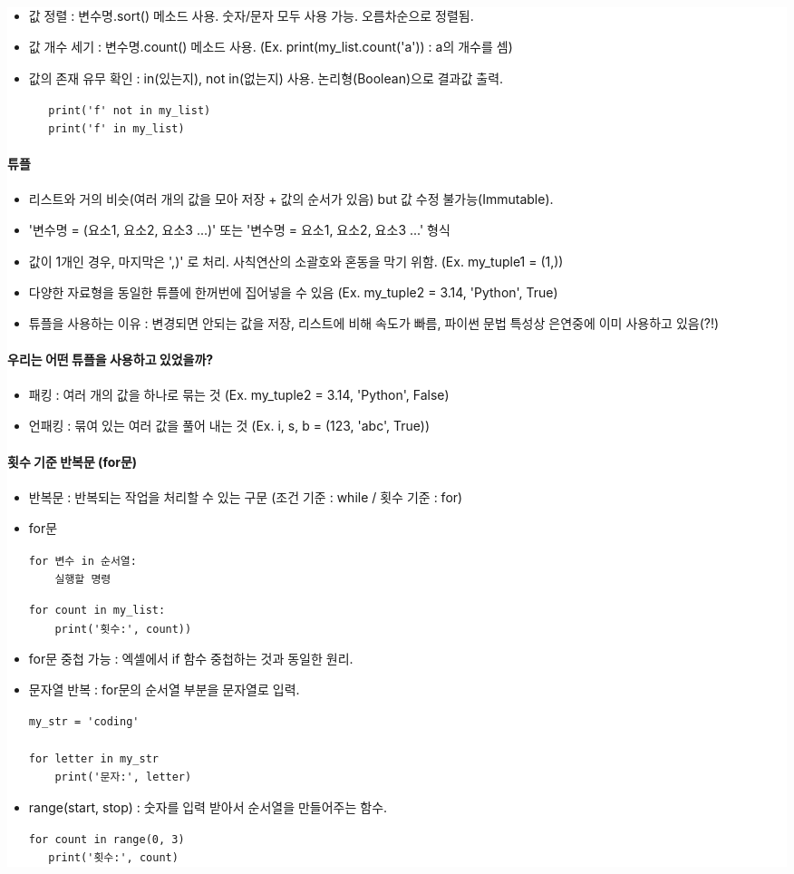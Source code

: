 - 값 정렬 : 변수명.sort() 메소드 사용. 숫자/문자 모두 사용 가능. 오름차순으로 정렬됨.

- 값 개수 세기 : 변수명.count() 메소드 사용. (Ex. print(my_list.count('a')) : a의 개수를 셈)

- 값의 존재 유무 확인 : in(있는지), not in(없는지) 사용. 논리형(Boolean)으로 결과값 출력. 

         print('f' not in my_list)
         print('f' in my_list)

  

#### 튜플

- 리스트와 거의 비슷(여러 개의 값을 모아 저장 + 값의 순서가 있음) but 값 수정 불가능(Immutable).

- '변수명 = (요소1, 요소2, 요소3 ...)' 또는 '변수명 = 요소1, 요소2, 요소3 ...' 형식

- 값이 1개인 경우, 마지막은 ',)' 로 처리. 사칙연산의 소괄호와 혼동을 막기 위함. (Ex. my_tuple1 = (1,))

- 다양한 자료형을 동일한 튜플에 한꺼번에 집어넣을 수 있음 (Ex. my_tuple2 = 3.14, 'Python', True)

- 튜플을 사용하는 이유 : 변경되면 안되는 값을 저장, 리스트에 비해 속도가 빠름, 파이썬 문법 특성상 은연중에 이미 사용하고 있음(?!)

  

#### 우리는 어떤 튜플을 사용하고 있었을까?

- 패킹 : 여러 개의 값을 하나로 묶는 것 (Ex. my_tuple2 = 3.14, 'Python', False)

- 언패킹 : 묶여 있는 여러 값을 풀어 내는 것 (Ex. i, s, b = (123, 'abc', True))

  

#### 횟수 기준 반복문 (for문)

- 반복문 : 반복되는 작업을 처리할 수 있는 구문 (조건 기준 : while / 횟수 기준 : for)

- for문

  ~~~
  for 변수 in 순서열:
      실행할 명령
  ~~~

  ~~~
  for count in my_list: 
      print('횟수:', count))
  ~~~

- for문 중첩 가능 : 엑셀에서 if 함수 중첩하는 것과 동일한 원리.

- 문자열 반복 : for문의 순서열 부분을 문자열로 입력. 

  ~~~
  my_str = 'coding' 
  
  for letter in my_str
      print('문자:', letter)
  ~~~

- range(start, stop) : 숫자를 입력 받아서 순서열을 만들어주는 함수. 

  ~~~
  for count in range(0, 3)
     print('횟수:', count)
  ~~~
